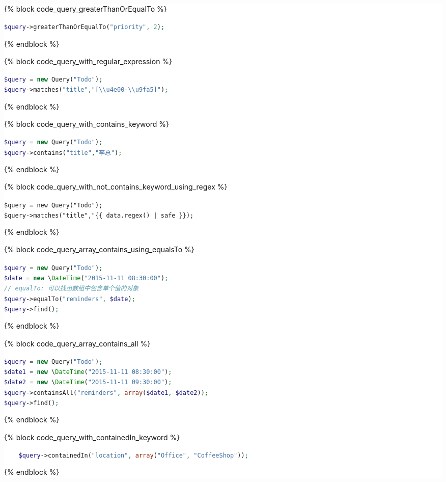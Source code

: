 {% block code_query_greaterThanOrEqualTo %}

```php
$query->greaterThanOrEqualTo("priority", 2);
```
{% endblock %}

{% block code_query_with_regular_expression %}

```php
$query = new Query("Todo");
$query->matches("title","[\\u4e00-\\u9fa5]");
```
{% endblock %}

{% block code_query_with_contains_keyword %}

```php
$query = new Query("Todo");
$query->contains("title","李总");
```
{% endblock %}

{% block code_query_with_not_contains_keyword_using_regex %}
<pre><code class="lang-php">$query = new Query("Todo");
$query->matches("title","{{ data.regex() | safe }});
</code></pre>
{% endblock %}


{% block code_query_array_contains_using_equalsTo %}

```php
$query = new Query("Todo");
$date = new \DateTime("2015-11-11 08:30:00");
// equalTo: 可以找出数组中包含单个值的对象
$query->equalTo("reminders", $date);
$query->find();

```
{% endblock %}

{% block code_query_array_contains_all %}

```php
$query = new Query("Todo");
$date1 = new \DateTime("2015-11-11 08:30:00");
$date2 = new \DateTime("2015-11-11 09:30:00");
$query->containsAll("reminders", array($date1, $date2));
$query->find();
```
{% endblock %}

{% block code_query_with_containedIn_keyword %}
```php
    $query->containedIn("location", array("Office", "CoffeeShop"));
```
{% endblock %}
